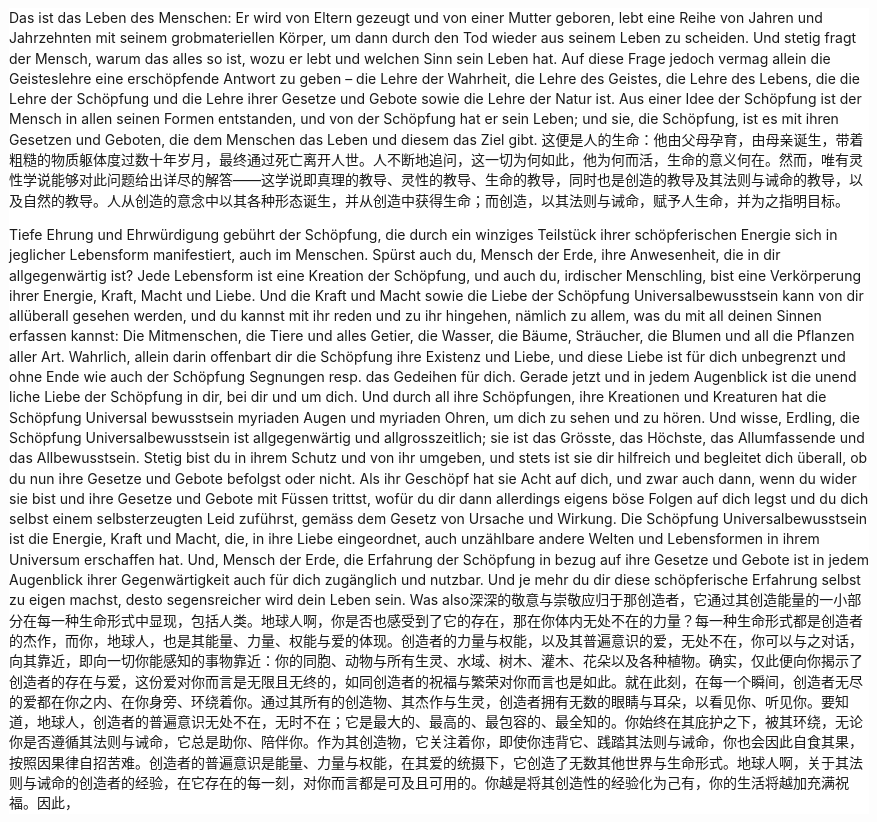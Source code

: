 Das ist das Leben des Menschen: Er wird von Eltern gezeugt und von einer Mutter geboren, lebt eine Reihe von Jahren und Jahrzehnten mit seinem grobmateriellen Körper, um dann durch den Tod wieder aus seinem Leben zu scheiden. Und stetig fragt der Mensch, warum das alles so ist, wozu er lebt und welchen Sinn sein Leben hat. Auf diese Frage jedoch vermag allein die Geisteslehre eine erschöpfende Antwort zu geben – die Lehre der Wahrheit, die Lehre des Geistes, die Lehre des Lebens, die die Lehre der Schöpfung und die Lehre ihrer Gesetze und Gebote sowie die Lehre der Natur ist. Aus einer Idee der Schöpfung ist der Mensch in allen seinen Formen entstanden, und von der Schöpfung hat er sein Leben; und sie, die Schöpfung, ist es mit ihren Gesetzen und Geboten, die dem Menschen das Leben und diesem das Ziel gibt.
这便是人的生命：他由父母孕育，由母亲诞生，带着粗糙的物质躯体度过数十年岁月，最终通过死亡离开人世。人不断地追问，这一切为何如此，他为何而活，生命的意义何在。然而，唯有灵性学说能够对此问题给出详尽的解答——这学说即真理的教导、灵性的教导、生命的教导，同时也是创造的教导及其法则与诫命的教导，以及自然的教导。人从创造的意念中以其各种形态诞生，并从创造中获得生命；而创造，以其法则与诫命，赋予人生命，并为之指明目标。

Tiefe Ehrung und Ehrwürdigung gebührt der Schöpfung, die durch ein winziges Teilstück ihrer schöpferischen Energie sich in jeglicher Lebensform manifestiert, auch im Menschen. Spürst auch du, Mensch der Erde, ihre Anwesenheit, die in dir allgegenwärtig ist? Jede Lebensform ist eine Kreation der Schöpfung, und auch du, irdischer Menschling, bist eine Verkörperung ihrer Energie, Kraft, Macht und Liebe. Und die Kraft und Macht sowie die Liebe der Schöpfung Universalbewusstsein kann von dir allüberall gesehen werden, und du kannst mit ihr reden und zu ihr hingehen, nämlich zu allem, was du mit all deinen Sinnen erfassen kannst: Die Mitmenschen, die Tiere und alles Getier, die Wasser, die Bäume, Sträucher, die Blumen und all die Pflanzen aller Art. Wahrlich, allein darin offenbart dir die Schöpfung ihre Existenz und Liebe, und diese Liebe ist für dich unbegrenzt und ohne Ende wie auch der Schöpfung Segnungen resp. das Gedeihen für dich. Gerade jetzt und in jedem Augenblick ist die unend liche Liebe der Schöpfung in dir, bei dir und um dich. Und durch all ihre Schöpfungen, ihre Kreationen und Kreaturen hat die Schöpfung Universal bewusstsein myriaden Augen und myriaden Ohren, um dich zu sehen und zu hören. Und wisse, Erdling, die Schöpfung Universalbewusstsein ist allgegenwärtig und allgrosszeitlich; sie ist das Grösste, das Höchste, das Allumfassende und das Allbewusstsein. Stetig bist du in ihrem Schutz und von ihr umgeben, und stets ist sie dir hilfreich und begleitet dich überall, ob du nun ihre Gesetze und Gebote befolgst oder nicht. Als ihr Geschöpf hat sie Acht auf dich, und zwar auch dann, wenn du wider sie bist und ihre Gesetze und Gebote mit Füssen trittst, wofür du dir dann allerdings eigens böse Folgen auf dich legst und du dich selbst einem selbsterzeugten Leid zuführst, gemäss dem Gesetz von Ursache und Wirkung. Die Schöpfung Universalbewusstsein ist die Energie, Kraft und Macht, die, in ihre Liebe eingeordnet, auch unzählbare andere Welten und Lebensformen in ihrem Universum erschaffen hat. Und, Mensch der Erde, die Erfahrung der Schöpfung in bezug auf ihre Gesetze und Gebote ist in jedem Augenblick ihrer Gegenwärtigkeit auch für dich zugänglich und nutzbar. Und je mehr du dir diese schöpferische Erfahrung selbst zu eigen machst, desto segensreicher wird dein Leben sein. Was also深深的敬意与崇敬应归于那创造者，它通过其创造能量的一小部分在每一种生命形式中显现，包括人类。地球人啊，你是否也感受到了它的存在，那在你体内无处不在的力量？每一种生命形式都是创造者的杰作，而你，地球人，也是其能量、力量、权能与爱的体现。创造者的力量与权能，以及其普遍意识的爱，无处不在，你可以与之对话，向其靠近，即向一切你能感知的事物靠近：你的同胞、动物与所有生灵、水域、树木、灌木、花朵以及各种植物。确实，仅此便向你揭示了创造者的存在与爱，这份爱对你而言是无限且无终的，如同创造者的祝福与繁荣对你而言也是如此。就在此刻，在每一个瞬间，创造者无尽的爱都在你之内、在你身旁、环绕着你。通过其所有的创造物、其杰作与生灵，创造者拥有无数的眼睛与耳朵，以看见你、听见你。要知道，地球人，创造者的普遍意识无处不在，无时不在；它是最大的、最高的、最包容的、最全知的。你始终在其庇护之下，被其环绕，无论你是否遵循其法则与诫命，它总是助你、陪伴你。作为其创造物，它关注着你，即使你违背它、践踏其法则与诫命，你也会因此自食其果，按照因果律自招苦难。创造者的普遍意识是能量、力量与权能，在其爱的统摄下，它创造了无数其他世界与生命形式。地球人啊，关于其法则与诫命的创造者的经验，在它存在的每一刻，对你而言都是可及且可用的。你越是将其创造性的经验化为己有，你的生活将越加充满祝福。因此，

